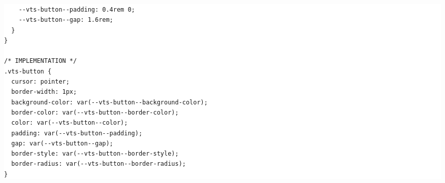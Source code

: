 ```postcss
    --vts-button--padding: 0.4rem 0;
    --vts-button--gap: 1.6rem;
  }
}

/* IMPLEMENTATION */
.vts-button {
  cursor: pointer;
  border-width: 1px;
  background-color: var(--vts-button--background-color);
  border-color: var(--vts-button--border-color);
  color: var(--vts-button--color);
  padding: var(--vts-button--padding);
  gap: var(--vts-button--gap);
  border-style: var(--vts-button--border-style);
  border-radius: var(--vts-button--border-radius);
}
```
